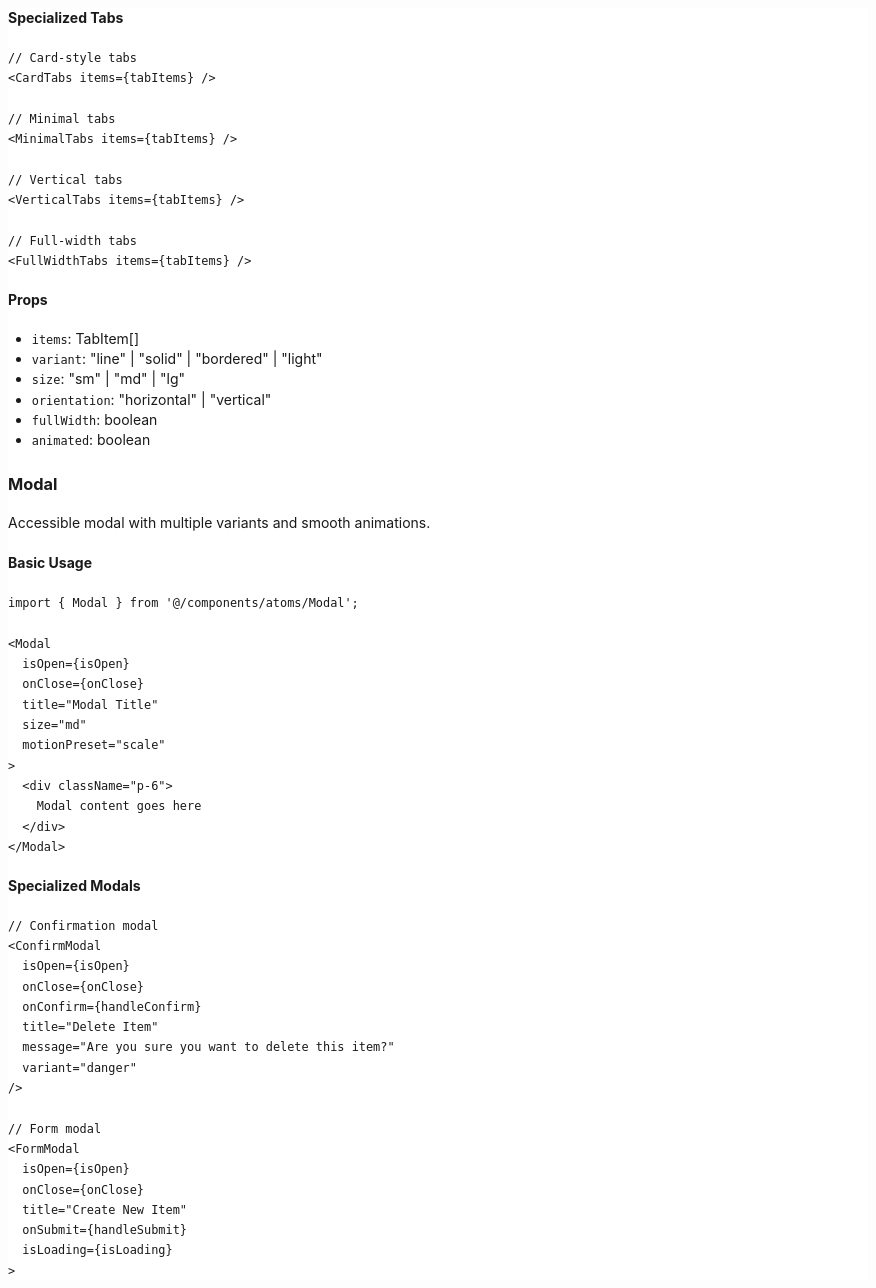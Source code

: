 #### Specialized Tabs
```tsx
// Card-style tabs
<CardTabs items={tabItems} />

// Minimal tabs
<MinimalTabs items={tabItems} />

// Vertical tabs
<VerticalTabs items={tabItems} />

// Full-width tabs
<FullWidthTabs items={tabItems} />
```

#### Props
- `items`: TabItem[]
- `variant`: "line" | "solid" | "bordered" | "light"
- `size`: "sm" | "md" | "lg"
- `orientation`: "horizontal" | "vertical"
- `fullWidth`: boolean
- `animated`: boolean

### Modal

Accessible modal with multiple variants and smooth animations.

#### Basic Usage
```tsx
import { Modal } from '@/components/atoms/Modal';

<Modal
  isOpen={isOpen}
  onClose={onClose}
  title="Modal Title"
  size="md"
  motionPreset="scale"
>
  <div className="p-6">
    Modal content goes here
  </div>
</Modal>
```

#### Specialized Modals
```tsx
// Confirmation modal
<ConfirmModal
  isOpen={isOpen}
  onClose={onClose}
  onConfirm={handleConfirm}
  title="Delete Item"
  message="Are you sure you want to delete this item?"
  variant="danger"
/>

// Form modal
<FormModal
  isOpen={isOpen}
  onClose={onClose}
  title="Create New Item"
  onSubmit={handleSubmit}
  isLoading={isLoading}
>
```